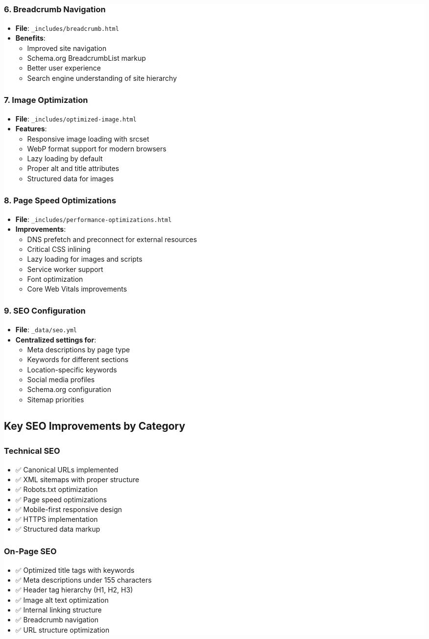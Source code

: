 ### 6. Breadcrumb Navigation
- **File**: `_includes/breadcrumb.html`
- **Benefits**:
  - Improved site navigation
  - Schema.org BreadcrumbList markup
  - Better user experience
  - Search engine understanding of site hierarchy

### 7. Image Optimization
- **File**: `_includes/optimized-image.html`
- **Features**:
  - Responsive image loading with srcset
  - WebP format support for modern browsers
  - Lazy loading by default
  - Proper alt and title attributes
  - Structured data for images

### 8. Page Speed Optimizations
- **File**: `_includes/performance-optimizations.html`
- **Improvements**:
  - DNS prefetch and preconnect for external resources
  - Critical CSS inlining
  - Lazy loading for images and scripts
  - Service worker support
  - Font optimization
  - Core Web Vitals improvements

### 9. SEO Configuration
- **File**: `_data/seo.yml`
- **Centralized settings for**:
  - Meta descriptions by page type
  - Keywords for different sections
  - Location-specific keywords
  - Social media profiles
  - Schema.org configuration
  - Sitemap priorities

## Key SEO Improvements by Category

### Technical SEO
- ✅ Canonical URLs implemented
- ✅ XML sitemaps with proper structure
- ✅ Robots.txt optimization
- ✅ Page speed optimizations
- ✅ Mobile-first responsive design
- ✅ HTTPS implementation
- ✅ Structured data markup

### On-Page SEO
- ✅ Optimized title tags with keywords
- ✅ Meta descriptions under 155 characters
- ✅ Header tag hierarchy (H1, H2, H3)
- ✅ Image alt text optimization
- ✅ Internal linking structure
- ✅ Breadcrumb navigation
- ✅ URL structure optimization

